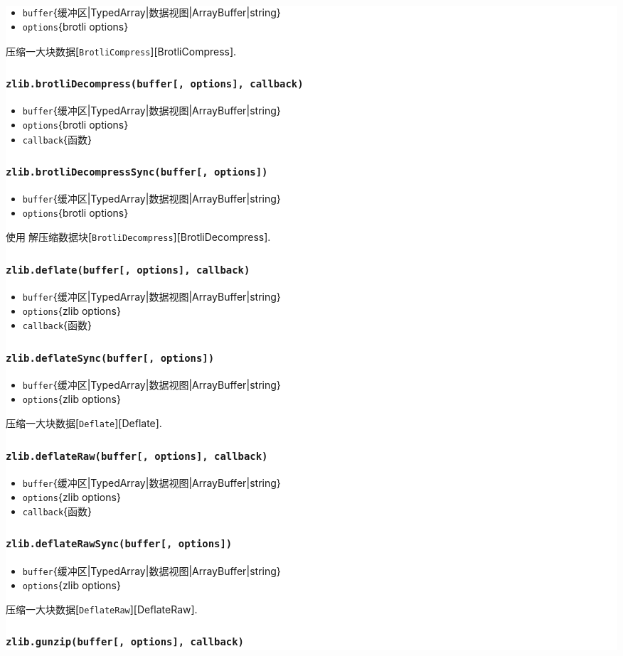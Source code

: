 

*   `buffer`{缓冲区|TypedArray|数据视图|ArrayBuffer|string}
*   `options`{brotli options}

压缩一大块数据[`BrotliCompress`][BrotliCompress].

### `zlib.brotliDecompress(buffer[, options], callback)`



*   `buffer`{缓冲区|TypedArray|数据视图|ArrayBuffer|string}
*   `options`{brotli options}
*   `callback`{函数}

### `zlib.brotliDecompressSync(buffer[, options])`



*   `buffer`{缓冲区|TypedArray|数据视图|ArrayBuffer|string}
*   `options`{brotli options}

使用 解压缩数据块[`BrotliDecompress`][BrotliDecompress].

### `zlib.deflate(buffer[, options], callback)`



*   `buffer`{缓冲区|TypedArray|数据视图|ArrayBuffer|string}
*   `options`{zlib options}
*   `callback`{函数}

### `zlib.deflateSync(buffer[, options])`



*   `buffer`{缓冲区|TypedArray|数据视图|ArrayBuffer|string}
*   `options`{zlib options}

压缩一大块数据[`Deflate`][Deflate].

### `zlib.deflateRaw(buffer[, options], callback)`



*   `buffer`{缓冲区|TypedArray|数据视图|ArrayBuffer|string}
*   `options`{zlib options}
*   `callback`{函数}

### `zlib.deflateRawSync(buffer[, options])`



*   `buffer`{缓冲区|TypedArray|数据视图|ArrayBuffer|string}
*   `options`{zlib options}

压缩一大块数据[`DeflateRaw`][DeflateRaw].

### `zlib.gunzip(buffer[, options], callback)`



[Brotli parameters]: #brotli-constants
[Memory usage tuning]: #memory-usage-tuning
[RFC 7932]: https://www.rfc-editor.org/rfc/rfc7932.txt
[Streams API]: stream.md
[`.flush()`]: #zlibflushkind-callback
[`Accept-Encoding`]: https://www.w3.org/Protocols/rfc2616/rfc2616-sec14.html#sec14.3
[`ArrayBuffer`]: https://developer.mozilla.org/en-US/docs/Web/JavaScript/Reference/Global_Objects/ArrayBuffer
[`BrotliCompress`]: #class-zlibbrotlicompress
[`BrotliDecompress`]: #class-zlibbrotlidecompress
[`Buffer`]: buffer.md#class-buffer
[`Content-Encoding`]: https://www.w3.org/Protocols/rfc2616/rfc2616-sec14.html#sec14.11
[`DataView`]: https://developer.mozilla.org/en-US/docs/Web/JavaScript/Reference/Global_Objects/DataView
[`DeflateRaw`]: #class-zlibdeflateraw
[`Deflate`]: #class-zlibdeflate
[`Gunzip`]: #class-zlibgunzip
[`Gzip`]: #class-zlibgzip
[`InflateRaw`]: #class-zlibinflateraw
[`Inflate`]: #class-zlibinflate
[`TypedArray`]: https://developer.mozilla.org/en-US/docs/Web/JavaScript/Reference/Global_Objects/TypedArray
[`Unzip`]: #class-zlibunzip
[`buffer.kMaxLength`]: buffer.md#bufferkmaxlength
[`deflateInit2` and `inflateInit2`]: https://zlib.net/manual.html#Advanced
[`stream.Transform`]: stream.md#class-streamtransform
[`zlib.bytesWritten`]: #zlibbyteswritten
[convenience methods]: #convenience-methods
[zlib documentation]: https://zlib.net/manual.html#Constants
[zlib.createGzip example]: #zlib